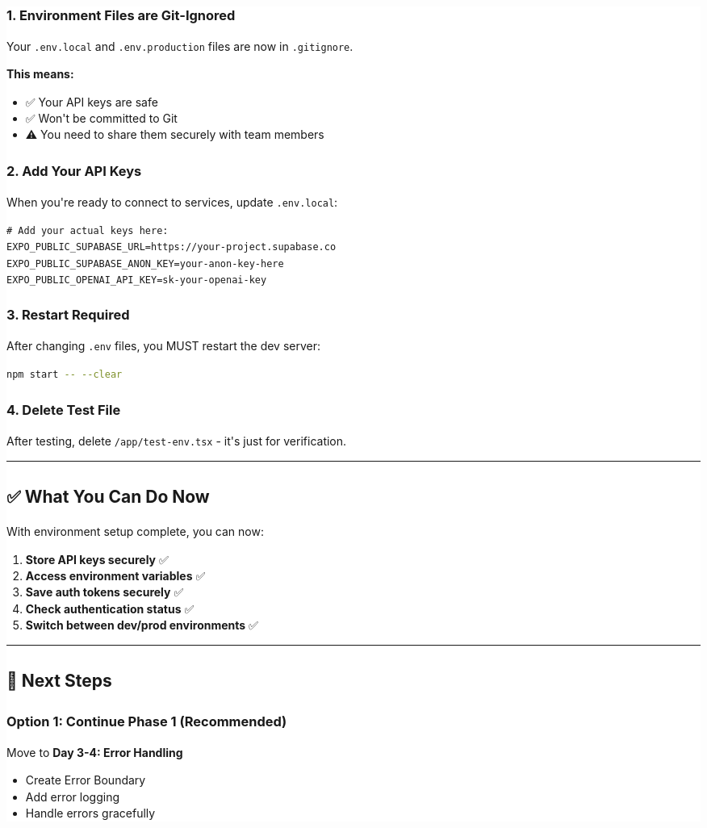 ### **1. Environment Files are Git-Ignored**

Your `.env.local` and `.env.production` files are now in `.gitignore`.

**This means:**
- ✅ Your API keys are safe
- ✅ Won't be committed to Git
- ⚠️ You need to share them securely with team members

### **2. Add Your API Keys**

When you're ready to connect to services, update `.env.local`:

```env
# Add your actual keys here:
EXPO_PUBLIC_SUPABASE_URL=https://your-project.supabase.co
EXPO_PUBLIC_SUPABASE_ANON_KEY=your-anon-key-here
EXPO_PUBLIC_OPENAI_API_KEY=sk-your-openai-key
```

### **3. Restart Required**

After changing `.env` files, you MUST restart the dev server:
```bash
npm start -- --clear
```

### **4. Delete Test File**

After testing, delete `/app/test-env.tsx` - it's just for verification.

---

## ✅ **What You Can Do Now**

With environment setup complete, you can now:

1. **Store API keys securely** ✅
2. **Access environment variables** ✅
3. **Save auth tokens securely** ✅
4. **Check authentication status** ✅
5. **Switch between dev/prod environments** ✅

---

## 🚀 **Next Steps**

### **Option 1: Continue Phase 1 (Recommended)**

Move to **Day 3-4: Error Handling**
- Create Error Boundary
- Add error logging
- Handle errors gracefully
